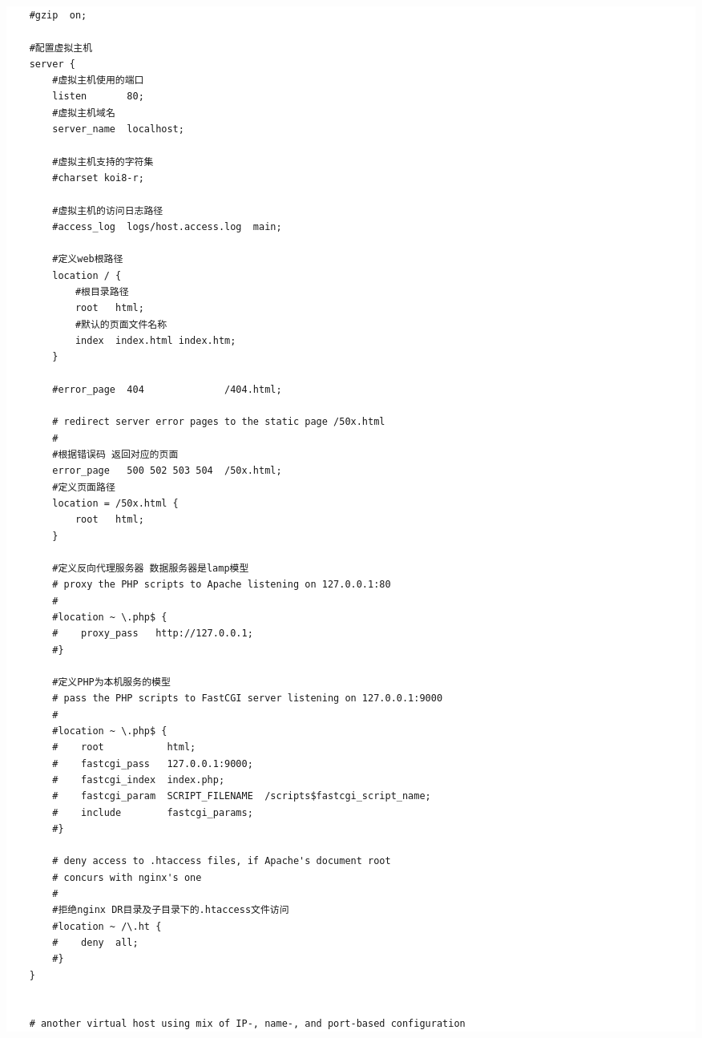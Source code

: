 ```nginx
    #gzip  on;

    #配置虚拟主机
    server {
        #虚拟主机使用的端口
        listen       80;
        #虚拟主机域名
        server_name  localhost;

        #虚拟主机支持的字符集
        #charset koi8-r;

        #虚拟主机的访问日志路径
        #access_log  logs/host.access.log  main;

        #定义web根路径
        location / {
            #根目录路径
            root   html;
            #默认的页面文件名称
            index  index.html index.htm;
        }

        #error_page  404              /404.html;

        # redirect server error pages to the static page /50x.html
        #
        #根据错误码 返回对应的页面
        error_page   500 502 503 504  /50x.html;
        #定义页面路径
        location = /50x.html {
            root   html;
        }

        #定义反向代理服务器 数据服务器是lamp模型
        # proxy the PHP scripts to Apache listening on 127.0.0.1:80
        #
        #location ~ \.php$ {
        #    proxy_pass   http://127.0.0.1;
        #}

        #定义PHP为本机服务的模型
        # pass the PHP scripts to FastCGI server listening on 127.0.0.1:9000
        #
        #location ~ \.php$ {
        #    root           html;
        #    fastcgi_pass   127.0.0.1:9000;
        #    fastcgi_index  index.php;
        #    fastcgi_param  SCRIPT_FILENAME  /scripts$fastcgi_script_name;
        #    include        fastcgi_params;
        #}

        # deny access to .htaccess files, if Apache's document root
        # concurs with nginx's one
        #
        #拒绝nginx DR目录及子目录下的.htaccess文件访问
        #location ~ /\.ht {
        #    deny  all;
        #}
    }


    # another virtual host using mix of IP-, name-, and port-based configuration
```